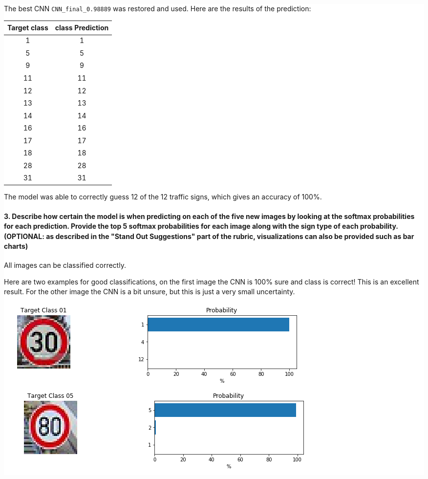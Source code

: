  The best CNN ``CNN_final_0.98889`` was restored and used. Here are the results of the prediction:

| Target class			        |     class Prediction	        					|
|:---------------------:|:---------------------------------------------:|
| 1		| 1 									|
| 5   | 5										|
| 9	  | 9										|
| 11  | 11					 				|
| 12	| 12    							|
| 13	| 13				  |
| 14	| 14				  |
| 16 	| 16				  |
| 17	| 17					|
| 18 	| 18					|
| 28	| 28				|
| 31	| 31					|

The model was able to correctly guess 12 of the 12 traffic signs, which gives an accuracy of 100%.

#### 3. Describe how certain the model is when predicting on each of the five new images by looking at the softmax probabilities for each prediction. Provide the top 5 softmax probabilities for each image along with the sign type of each probability. (OPTIONAL: as described in the "Stand Out Suggestions" part of the rubric, visualizations can also be provided such as bar charts)

All images can be classified correctly.

Here are two examples for good classifications, on the first image the CNN is 100% sure and class is correct! This is an excellent result. For the other image the CNN is a bit unsure, but this is just a very small uncertainty.

![image20]
![image21]


[//]: # (Image References)
[image1]: ./images/Distribution_classes.png "Distribution"
[image2]: ./images/examples.png "examples"
[image3]: ./images/augmented4.png "augmented1"
[image4]: ./images/augmented5.png "augmented2"
[image5]: ./images/augmented6.png "augmented3"
[image22]: ./images/augmented8.png "augmented4"
[image6]: ./images/normalized.png "normalized"
[image7]: ./images/after_augmentation.png "after_augmentation"
[image8]: ./images/learning_rate_decay.png "Tlearning_rate_decay"
[image20]: ./images/my_test1.png "mytest 1"
[image21]: ./images/my_test2.png "mytest 2"
[image23]: ./images/my_signs.png "my_signs"
[image25]: ./images/trainingvisualization.png "EXAMPLE: training visualization"